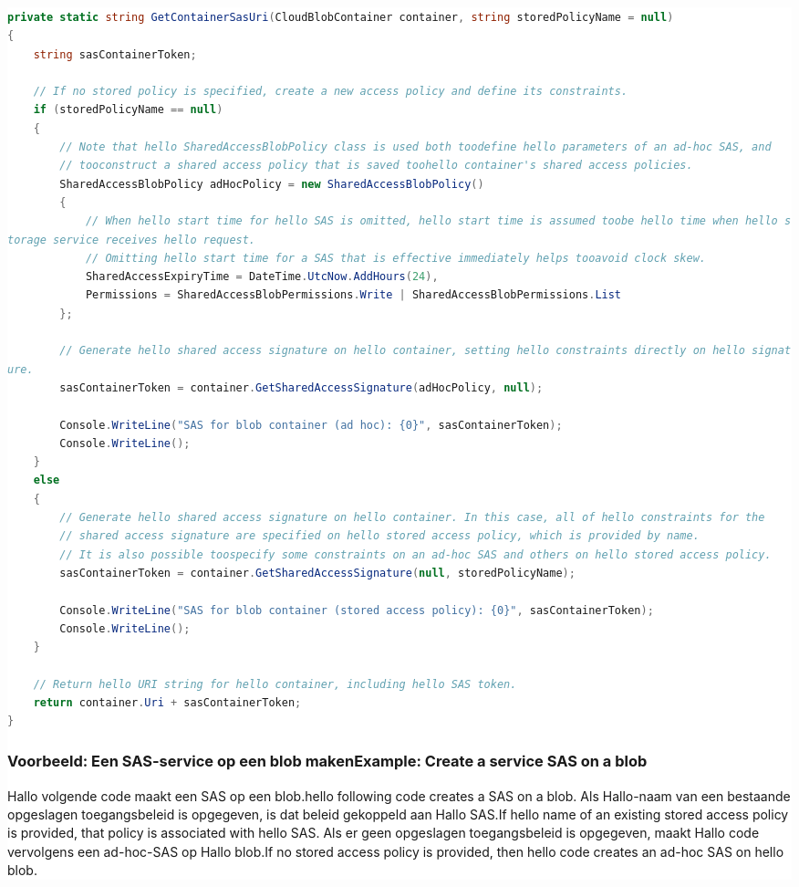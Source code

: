 ```csharp
private static string GetContainerSasUri(CloudBlobContainer container, string storedPolicyName = null)
{
    string sasContainerToken;

    // If no stored policy is specified, create a new access policy and define its constraints.
    if (storedPolicyName == null)
    {
        // Note that hello SharedAccessBlobPolicy class is used both toodefine hello parameters of an ad-hoc SAS, and
        // tooconstruct a shared access policy that is saved toohello container's shared access policies.
        SharedAccessBlobPolicy adHocPolicy = new SharedAccessBlobPolicy()
        {
            // When hello start time for hello SAS is omitted, hello start time is assumed toobe hello time when hello storage service receives hello request.
            // Omitting hello start time for a SAS that is effective immediately helps tooavoid clock skew.
            SharedAccessExpiryTime = DateTime.UtcNow.AddHours(24),
            Permissions = SharedAccessBlobPermissions.Write | SharedAccessBlobPermissions.List
        };

        // Generate hello shared access signature on hello container, setting hello constraints directly on hello signature.
        sasContainerToken = container.GetSharedAccessSignature(adHocPolicy, null);

        Console.WriteLine("SAS for blob container (ad hoc): {0}", sasContainerToken);
        Console.WriteLine();
    }
    else
    {
        // Generate hello shared access signature on hello container. In this case, all of hello constraints for the
        // shared access signature are specified on hello stored access policy, which is provided by name.
        // It is also possible toospecify some constraints on an ad-hoc SAS and others on hello stored access policy.
        sasContainerToken = container.GetSharedAccessSignature(null, storedPolicyName);

        Console.WriteLine("SAS for blob container (stored access policy): {0}", sasContainerToken);
        Console.WriteLine();
    }

    // Return hello URI string for hello container, including hello SAS token.
    return container.Uri + sasContainerToken;
}
```

### <a name="example-create-a-service-sas-on-a-blob"></a><span data-ttu-id="78ec1-351">Voorbeeld: Een SAS-service op een blob maken</span><span class="sxs-lookup"><span data-stu-id="78ec1-351">Example: Create a service SAS on a blob</span></span>
<span data-ttu-id="78ec1-352">Hallo volgende code maakt een SAS op een blob.</span><span class="sxs-lookup"><span data-stu-id="78ec1-352">hello following code creates a SAS on a blob.</span></span> <span data-ttu-id="78ec1-353">Als Hallo-naam van een bestaande opgeslagen toegangsbeleid is opgegeven, is dat beleid gekoppeld aan Hallo SAS.</span><span class="sxs-lookup"><span data-stu-id="78ec1-353">If hello name of an existing stored access policy is provided, that policy is associated with hello SAS.</span></span> <span data-ttu-id="78ec1-354">Als er geen opgeslagen toegangsbeleid is opgegeven, maakt Hallo code vervolgens een ad-hoc-SAS op Hallo blob.</span><span class="sxs-lookup"><span data-stu-id="78ec1-354">If no stored access policy is provided, then hello code creates an ad-hoc SAS on hello blob.</span></span>
